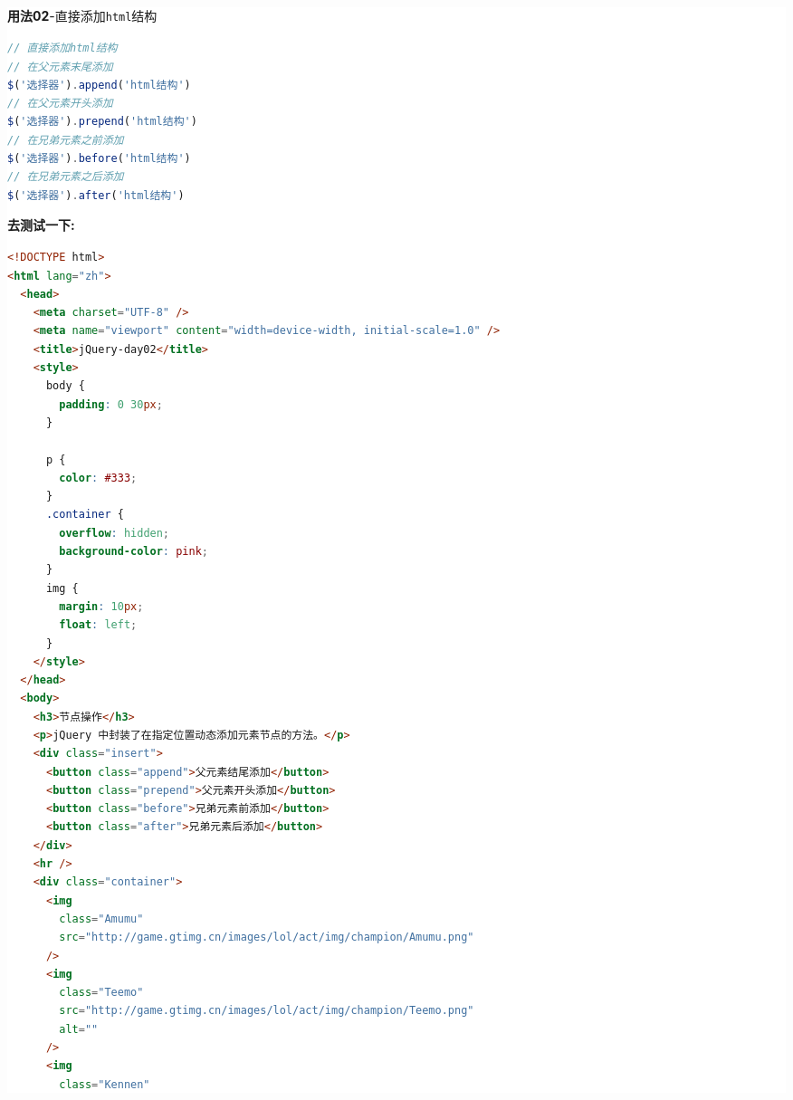 

**用法02**-直接添加`html`结构

```javascript
// 直接添加html结构
// 在父元素末尾添加
$('选择器').append('html结构')
// 在父元素开头添加
$('选择器').prepend('html结构')
// 在兄弟元素之前添加
$('选择器').before('html结构')
// 在兄弟元素之后添加
$('选择器').after('html结构')
```



**去测试一下:**

```html
<!DOCTYPE html>
<html lang="zh">
  <head>
    <meta charset="UTF-8" />
    <meta name="viewport" content="width=device-width, initial-scale=1.0" />
    <title>jQuery-day02</title>
    <style>
      body {
        padding: 0 30px;
      }

      p {
        color: #333;
      }
      .container {
        overflow: hidden;
        background-color: pink;
      }
      img {
        margin: 10px;
        float: left;
      }
    </style>
  </head>
  <body>
    <h3>节点操作</h3>
    <p>jQuery 中封装了在指定位置动态添加元素节点的方法。</p>
    <div class="insert">
      <button class="append">父元素结尾添加</button>
      <button class="prepend">父元素开头添加</button>
      <button class="before">兄弟元素前添加</button>
      <button class="after">兄弟元素后添加</button>
    </div>
    <hr />
    <div class="container">
      <img
        class="Amumu"
        src="http://game.gtimg.cn/images/lol/act/img/champion/Amumu.png"
      />
      <img
        class="Teemo"
        src="http://game.gtimg.cn/images/lol/act/img/champion/Teemo.png"
        alt=""
      />
      <img
        class="Kennen"
```